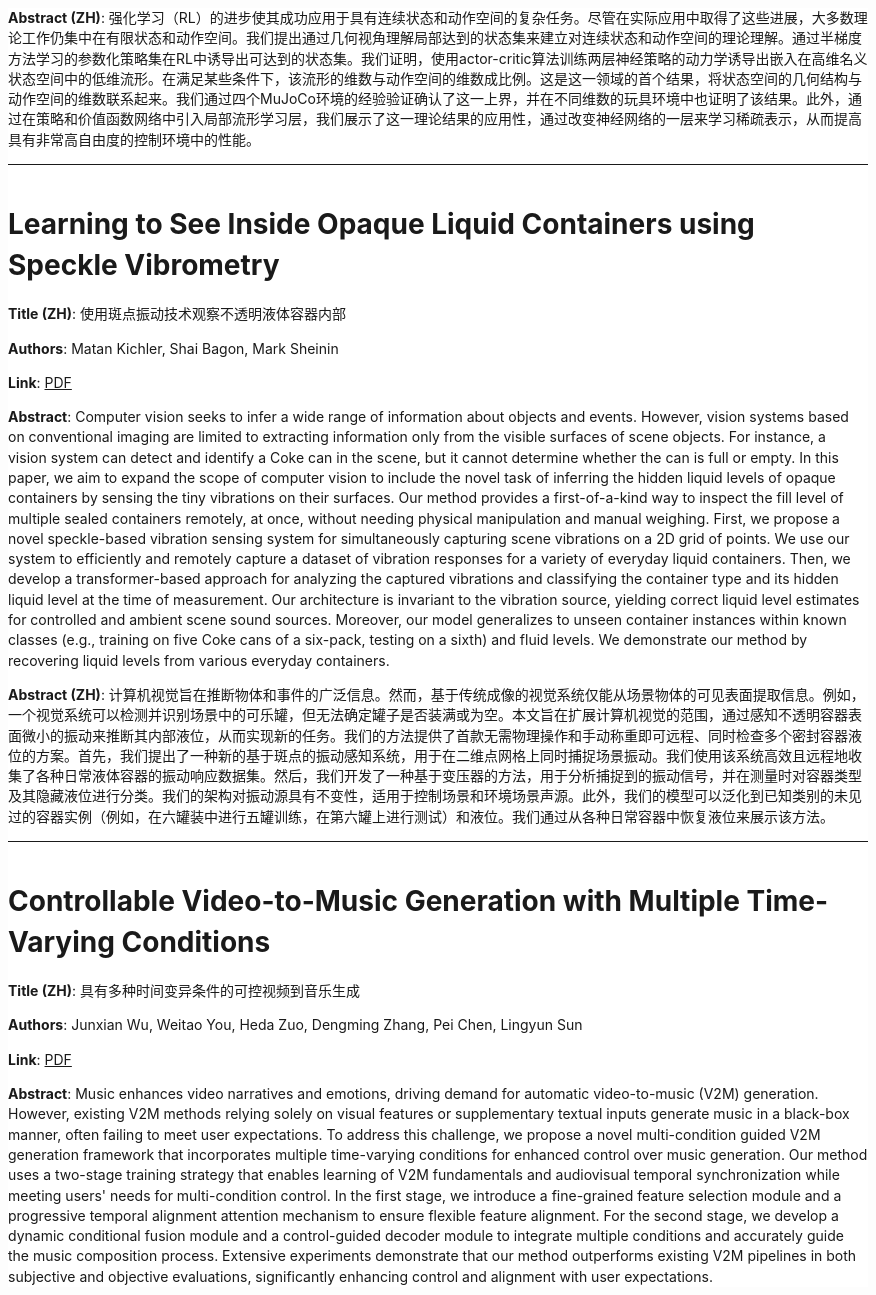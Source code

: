 **Abstract (ZH)**: 强化学习（RL）的进步使其成功应用于具有连续状态和动作空间的复杂任务。尽管在实际应用中取得了这些进展，大多数理论工作仍集中在有限状态和动作空间。我们提出通过几何视角理解局部达到的状态集来建立对连续状态和动作空间的理论理解。通过半梯度方法学习的参数化策略集在RL中诱导出可达到的状态集。我们证明，使用actor-critic算法训练两层神经策略的动力学诱导出嵌入在高维名义状态空间中的低维流形。在满足某些条件下，该流形的维数与动作空间的维数成比例。这是这一领域的首个结果，将状态空间的几何结构与动作空间的维数联系起来。我们通过四个MuJoCo环境的经验验证确认了这一上界，并在不同维数的玩具环境中也证明了该结果。此外，通过在策略和价值函数网络中引入局部流形学习层，我们展示了这一理论结果的应用性，通过改变神经网络的一层来学习稀疏表示，从而提高具有非常高自由度的控制环境中的性能。 

---
# Learning to See Inside Opaque Liquid Containers using Speckle Vibrometry 

**Title (ZH)**: 使用斑点振动技术观察不透明液体容器内部 

**Authors**: Matan Kichler, Shai Bagon, Mark Sheinin  

**Link**: [PDF](https://arxiv.org/pdf/2507.20757)  

**Abstract**: Computer vision seeks to infer a wide range of information about objects and events. However, vision systems based on conventional imaging are limited to extracting information only from the visible surfaces of scene objects. For instance, a vision system can detect and identify a Coke can in the scene, but it cannot determine whether the can is full or empty. In this paper, we aim to expand the scope of computer vision to include the novel task of inferring the hidden liquid levels of opaque containers by sensing the tiny vibrations on their surfaces. Our method provides a first-of-a-kind way to inspect the fill level of multiple sealed containers remotely, at once, without needing physical manipulation and manual weighing. First, we propose a novel speckle-based vibration sensing system for simultaneously capturing scene vibrations on a 2D grid of points. We use our system to efficiently and remotely capture a dataset of vibration responses for a variety of everyday liquid containers. Then, we develop a transformer-based approach for analyzing the captured vibrations and classifying the container type and its hidden liquid level at the time of measurement. Our architecture is invariant to the vibration source, yielding correct liquid level estimates for controlled and ambient scene sound sources. Moreover, our model generalizes to unseen container instances within known classes (e.g., training on five Coke cans of a six-pack, testing on a sixth) and fluid levels. We demonstrate our method by recovering liquid levels from various everyday containers. 

**Abstract (ZH)**: 计算机视觉旨在推断物体和事件的广泛信息。然而，基于传统成像的视觉系统仅能从场景物体的可见表面提取信息。例如，一个视觉系统可以检测并识别场景中的可乐罐，但无法确定罐子是否装满或为空。本文旨在扩展计算机视觉的范围，通过感知不透明容器表面微小的振动来推断其内部液位，从而实现新的任务。我们的方法提供了首款无需物理操作和手动称重即可远程、同时检查多个密封容器液位的方案。首先，我们提出了一种新的基于斑点的振动感知系统，用于在二维点网格上同时捕捉场景振动。我们使用该系统高效且远程地收集了各种日常液体容器的振动响应数据集。然后，我们开发了一种基于变压器的方法，用于分析捕捉到的振动信号，并在测量时对容器类型及其隐藏液位进行分类。我们的架构对振动源具有不变性，适用于控制场景和环境场景声源。此外，我们的模型可以泛化到已知类别的未见过的容器实例（例如，在六罐装中进行五罐训练，在第六罐上进行测试）和液位。我们通过从各种日常容器中恢复液位来展示该方法。 

---
# Controllable Video-to-Music Generation with Multiple Time-Varying Conditions 

**Title (ZH)**: 具有多种时间变异条件的可控视频到音乐生成 

**Authors**: Junxian Wu, Weitao You, Heda Zuo, Dengming Zhang, Pei Chen, Lingyun Sun  

**Link**: [PDF](https://arxiv.org/pdf/2507.20627)  

**Abstract**: Music enhances video narratives and emotions, driving demand for automatic video-to-music (V2M) generation. However, existing V2M methods relying solely on visual features or supplementary textual inputs generate music in a black-box manner, often failing to meet user expectations. To address this challenge, we propose a novel multi-condition guided V2M generation framework that incorporates multiple time-varying conditions for enhanced control over music generation. Our method uses a two-stage training strategy that enables learning of V2M fundamentals and audiovisual temporal synchronization while meeting users' needs for multi-condition control. In the first stage, we introduce a fine-grained feature selection module and a progressive temporal alignment attention mechanism to ensure flexible feature alignment. For the second stage, we develop a dynamic conditional fusion module and a control-guided decoder module to integrate multiple conditions and accurately guide the music composition process. Extensive experiments demonstrate that our method outperforms existing V2M pipelines in both subjective and objective evaluations, significantly enhancing control and alignment with user expectations. 
